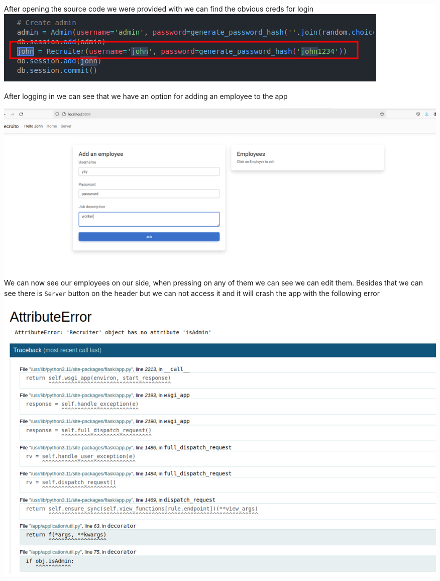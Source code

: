 After opening the source code we were provided with we can find the obvious creds for login
![Login Creds](../../assets/images/creds.png)

After logging in we can see that we have an option for adding an employee to the app

![Employees](../../assets/images/indexPageRecruito.png)

We can now see our employees on our side, when pressing on any of them we can see we can edit them. Besides that we can see there is `Server` button on the header but we can not access it and it will crash the app with the following error

![isAdmin](../../assets/images/recrErr.png)
